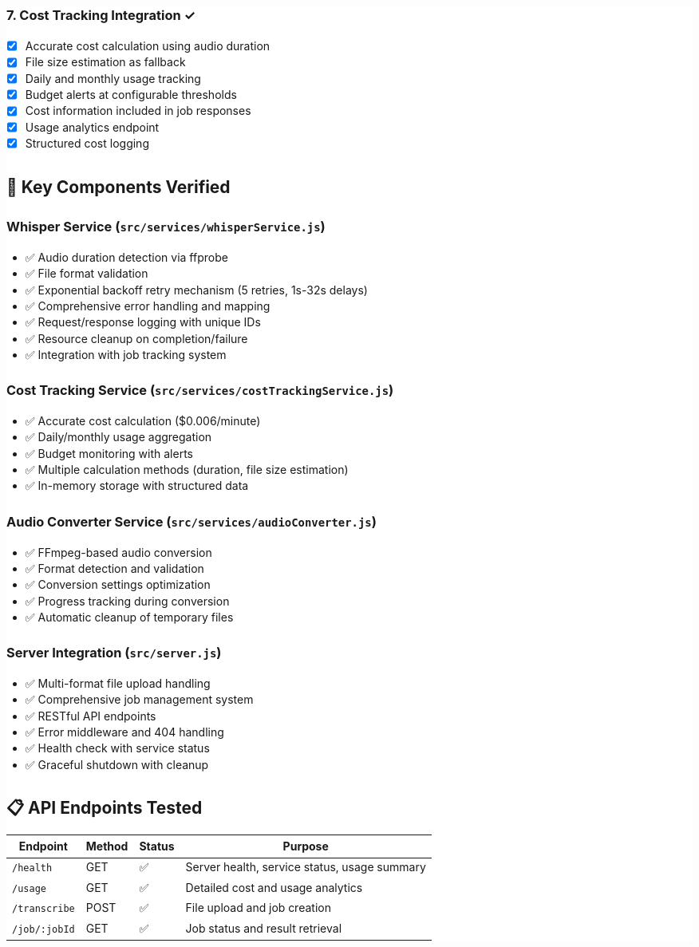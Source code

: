 ### 7. **Cost Tracking Integration** ✓
- [x] Accurate cost calculation using audio duration
- [x] File size estimation as fallback
- [x] Daily and monthly usage tracking
- [x] Budget alerts at configurable thresholds
- [x] Cost information included in job responses
- [x] Usage analytics endpoint
- [x] Structured cost logging

## 🔧 Key Components Verified

### **Whisper Service** (`src/services/whisperService.js`)
- ✅ Audio duration detection via ffprobe
- ✅ File format validation
- ✅ Exponential backoff retry mechanism (5 retries, 1s-32s delays)
- ✅ Comprehensive error handling and mapping
- ✅ Request/response logging with unique IDs
- ✅ Resource cleanup on completion/failure
- ✅ Integration with job tracking system

### **Cost Tracking Service** (`src/services/costTrackingService.js`)
- ✅ Accurate cost calculation ($0.006/minute)
- ✅ Daily/monthly usage aggregation
- ✅ Budget monitoring with alerts
- ✅ Multiple calculation methods (duration, file size estimation)
- ✅ In-memory storage with structured data

### **Audio Converter Service** (`src/services/audioConverter.js`)
- ✅ FFmpeg-based audio conversion
- ✅ Format detection and validation
- ✅ Conversion settings optimization
- ✅ Progress tracking during conversion
- ✅ Automatic cleanup of temporary files

### **Server Integration** (`src/server.js`)
- ✅ Multi-format file upload handling
- ✅ Comprehensive job management system
- ✅ RESTful API endpoints
- ✅ Error middleware and 404 handling
- ✅ Health check with service status
- ✅ Graceful shutdown with cleanup

## 📋 API Endpoints Tested

| Endpoint | Method | Status | Purpose |
|----------|--------|--------|---------|
| `/health` | GET | ✅ | Server health, service status, usage summary |
| `/usage` | GET | ✅ | Detailed cost and usage analytics |
| `/transcribe` | POST | ✅ | File upload and job creation |
| `/job/:jobId` | GET | ✅ | Job status and result retrieval |
